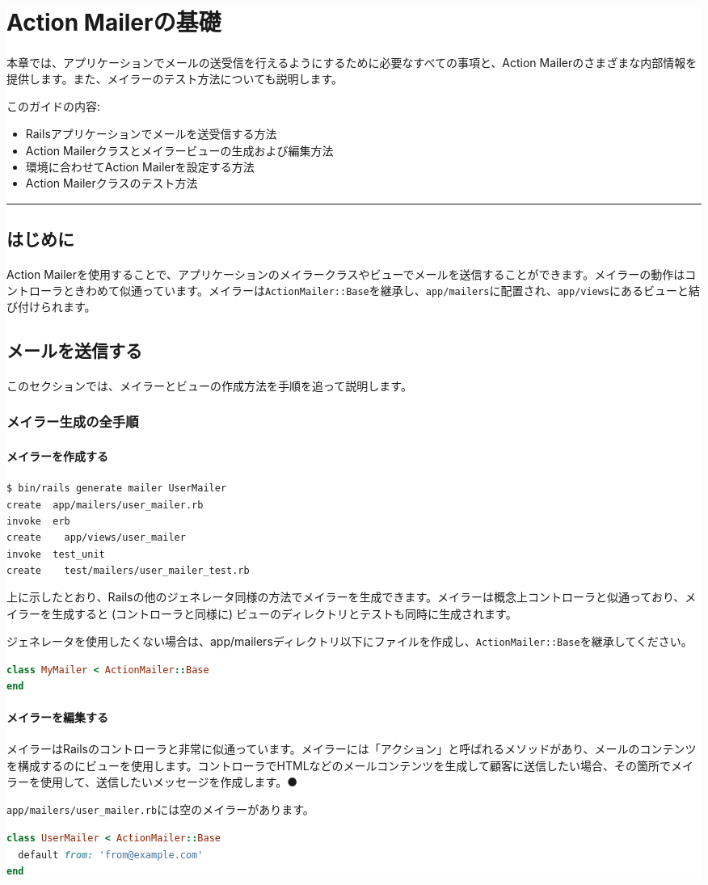 ﻿
Action Mailerの基礎
====================

本章では、アプリケーションでメールの送受信を行えるようにするために必要なすべての事項と、Action Mailerのさまざまな内部情報を提供します。また、メイラーのテスト方法についても説明します。

このガイドの内容:

* Railsアプリケーションでメールを送受信する方法
* Action Mailerクラスとメイラービューの生成および編集方法
* 環境に合わせてAction Mailerを設定する方法
* Action Mailerクラスのテスト方法

--------------------------------------------------------------------------------

はじめに
------------

Action Mailerを使用することで、アプリケーションのメイラークラスやビューでメールを送信することができます。メイラーの動作はコントローラときわめて似通っています。メイラーは`ActionMailer::Base`を継承し、`app/mailers`に配置され、`app/views`にあるビューと結び付けられます。

メールを送信する
--------------

このセクションでは、メイラーとビューの作成方法を手順を追って説明します。

### メイラー生成の全手順

#### メイラーを作成する

```bash
$ bin/rails generate mailer UserMailer
create  app/mailers/user_mailer.rb
invoke  erb
create    app/views/user_mailer
invoke  test_unit
create    test/mailers/user_mailer_test.rb
```

上に示したとおり、Railsの他のジェネレータ同様の方法でメイラーを生成できます。メイラーは概念上コントローラと似通っており、メイラーを生成すると (コントローラと同様に) ビューのディレクトリとテストも同時に生成されます。

ジェネレータを使用したくない場合は、app/mailersディレクトリ以下にファイルを作成し、`ActionMailer::Base`を継承してください。

```ruby
class MyMailer < ActionMailer::Base
end
```

#### メイラーを編集する

メイラーはRailsのコントローラと非常に似通っています。メイラーには「アクション」と呼ばれるメソッドがあり、メールのコンテンツを構成するのにビューを使用します。コントローラでHTMLなどのメールコンテンツを生成して顧客に送信したい場合、その箇所でメイラーを使用して、送信したいメッセージを作成します。●

`app/mailers/user_mailer.rb`には空のメイラーがあります。

```ruby
class UserMailer < ActionMailer::Base
  default from: 'from@example.com'
end
```

